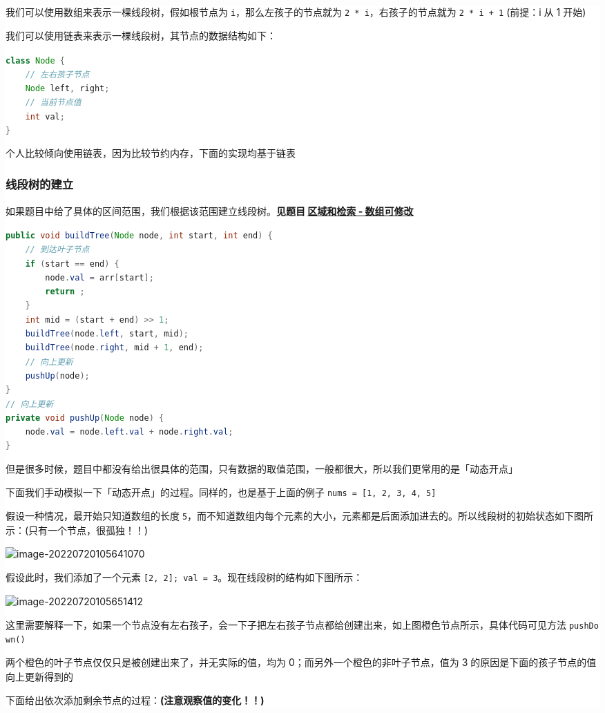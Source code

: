 我们可以使用数组来表示一棵线段树，假如根节点为 `i`，那么左孩子的节点就为 `2 * i`，右孩子的节点就为 `2 * i + 1` (前提：i 从 1 开始)

我们可以使用链表来表示一棵线段树，其节点的数据结构如下：

```java
class Node {
    // 左右孩子节点
    Node left, right;
    // 当前节点值
    int val;
}
```

个人比较倾向使用链表，因为比较节约内存，下面的实现均基于链表

### 线段树的建立

如果题目中给了具体的区间范围，我们根据该范围建立线段树。**见题目 [区域和检索 - 数组可修改](https://leetcode.cn/problems/range-sum-query-mutable/)**

```java
public void buildTree(Node node, int start, int end) {
    // 到达叶子节点
    if (start == end) {
        node.val = arr[start];
        return ;
    }
    int mid = (start + end) >> 1;
    buildTree(node.left, start, mid);
    buildTree(node.right, mid + 1, end);
    // 向上更新
    pushUp(node);
}
// 向上更新
private void pushUp(Node node) {
    node.val = node.left.val + node.right.val;
}
```

但是很多时候，题目中都没有给出很具体的范围，只有数据的取值范围，一般都很大，所以我们更常用的是「动态开点」

下面我们手动模拟一下「动态开点」的过程。同样的，也是基于上面的例子 `nums = [1, 2, 3, 4, 5]`

假设一种情况，最开始只知道数组的长度 `5`，而不知道数组内每个元素的大小，元素都是后面添加进去的。所以线段树的初始状态如下图所示：(只有一个节点，很孤独！！)

![image-20220720105641070](https://figurebed-ladidol.oss-cn-chengdu.aliyuncs.com/img/202207201056124.png)

假设此时，我们添加了一个元素 `[2, 2]; val = 3`。现在线段树的结构如下图所示：

![image-20220720105651412](https://figurebed-ladidol.oss-cn-chengdu.aliyuncs.com/img/202207201056477.png)

这里需要解释一下，如果一个节点没有左右孩子，会一下子把左右孩子节点都给创建出来，如上图橙色节点所示，具体代码可见方法 `pushDown()`

两个橙色的叶子节点仅仅只是被创建出来了，并无实际的值，均为 0；而另外一个橙色的非叶子节点，值为 3 的原因是下面的孩子节点的值向上更新得到的

下面给出依次添加剩余节点的过程：**(注意观察值的变化！！)**
